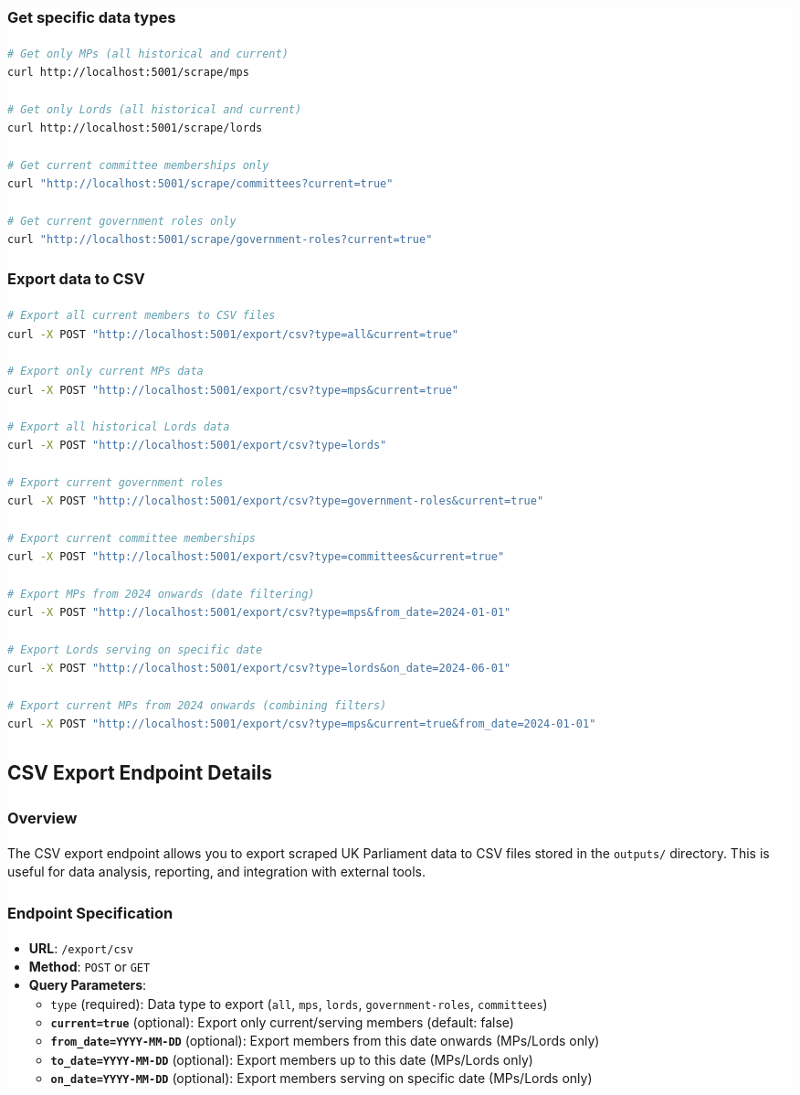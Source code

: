 ### Get specific data types
```bash
# Get only MPs (all historical and current)
curl http://localhost:5001/scrape/mps

# Get only Lords (all historical and current)
curl http://localhost:5001/scrape/lords

# Get current committee memberships only
curl "http://localhost:5001/scrape/committees?current=true"

# Get current government roles only
curl "http://localhost:5001/scrape/government-roles?current=true"
```

### Export data to CSV
```bash
# Export all current members to CSV files
curl -X POST "http://localhost:5001/export/csv?type=all&current=true"

# Export only current MPs data
curl -X POST "http://localhost:5001/export/csv?type=mps&current=true"

# Export all historical Lords data  
curl -X POST "http://localhost:5001/export/csv?type=lords"

# Export current government roles
curl -X POST "http://localhost:5001/export/csv?type=government-roles&current=true"

# Export current committee memberships
curl -X POST "http://localhost:5001/export/csv?type=committees&current=true"

# Export MPs from 2024 onwards (date filtering)
curl -X POST "http://localhost:5001/export/csv?type=mps&from_date=2024-01-01"

# Export Lords serving on specific date
curl -X POST "http://localhost:5001/export/csv?type=lords&on_date=2024-06-01"

# Export current MPs from 2024 onwards (combining filters)
curl -X POST "http://localhost:5001/export/csv?type=mps&current=true&from_date=2024-01-01"
```

## CSV Export Endpoint Details

### Overview
The CSV export endpoint allows you to export scraped UK Parliament data to CSV files stored in the `outputs/` directory. This is useful for data analysis, reporting, and integration with external tools.

### Endpoint Specification
- **URL**: `/export/csv`
- **Method**: `POST` or `GET`
- **Query Parameters**: 
  - `type` (required): Data type to export (`all`, `mps`, `lords`, `government-roles`, `committees`)
  - **`current=true`** (optional): Export only current/serving members (default: false)
  - **`from_date=YYYY-MM-DD`** (optional): Export members from this date onwards (MPs/Lords only)
  - **`to_date=YYYY-MM-DD`** (optional): Export members up to this date (MPs/Lords only)
  - **`on_date=YYYY-MM-DD`** (optional): Export members serving on specific date (MPs/Lords only)
